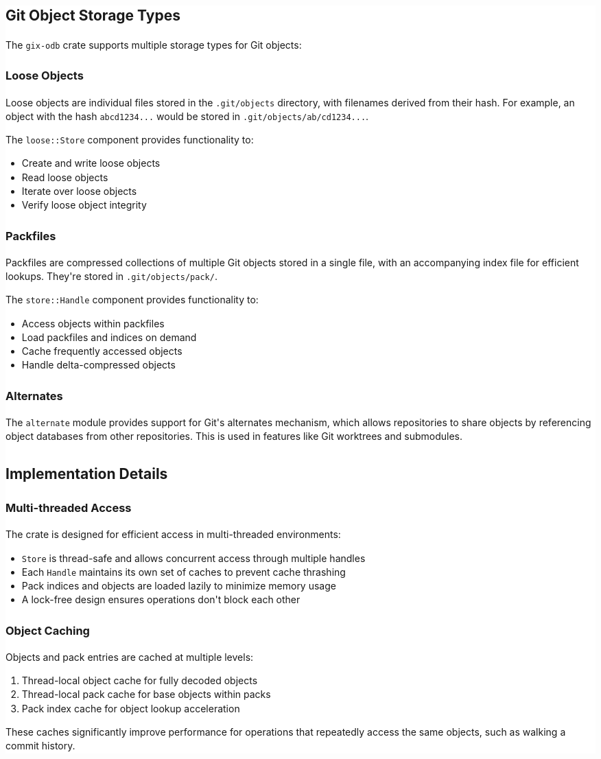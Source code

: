 ## Git Object Storage Types

The `gix-odb` crate supports multiple storage types for Git objects:

### Loose Objects

Loose objects are individual files stored in the `.git/objects` directory, with filenames derived from their hash. For example, an object with the hash `abcd1234...` would be stored in `.git/objects/ab/cd1234...`.

The `loose::Store` component provides functionality to:
- Create and write loose objects
- Read loose objects
- Iterate over loose objects
- Verify loose object integrity

### Packfiles

Packfiles are compressed collections of multiple Git objects stored in a single file, with an accompanying index file for efficient lookups. They're stored in `.git/objects/pack/`.

The `store::Handle` component provides functionality to:
- Access objects within packfiles
- Load packfiles and indices on demand
- Cache frequently accessed objects
- Handle delta-compressed objects

### Alternates

The `alternate` module provides support for Git's alternates mechanism, which allows repositories to share objects by referencing object databases from other repositories. This is used in features like Git worktrees and submodules.

## Implementation Details

### Multi-threaded Access

The crate is designed for efficient access in multi-threaded environments:

- `Store` is thread-safe and allows concurrent access through multiple handles
- Each `Handle` maintains its own set of caches to prevent cache thrashing
- Pack indices and objects are loaded lazily to minimize memory usage
- A lock-free design ensures operations don't block each other

### Object Caching

Objects and pack entries are cached at multiple levels:

1. Thread-local object cache for fully decoded objects
2. Thread-local pack cache for base objects within packs
3. Pack index cache for object lookup acceleration

These caches significantly improve performance for operations that repeatedly access the same objects, such as walking a commit history.
